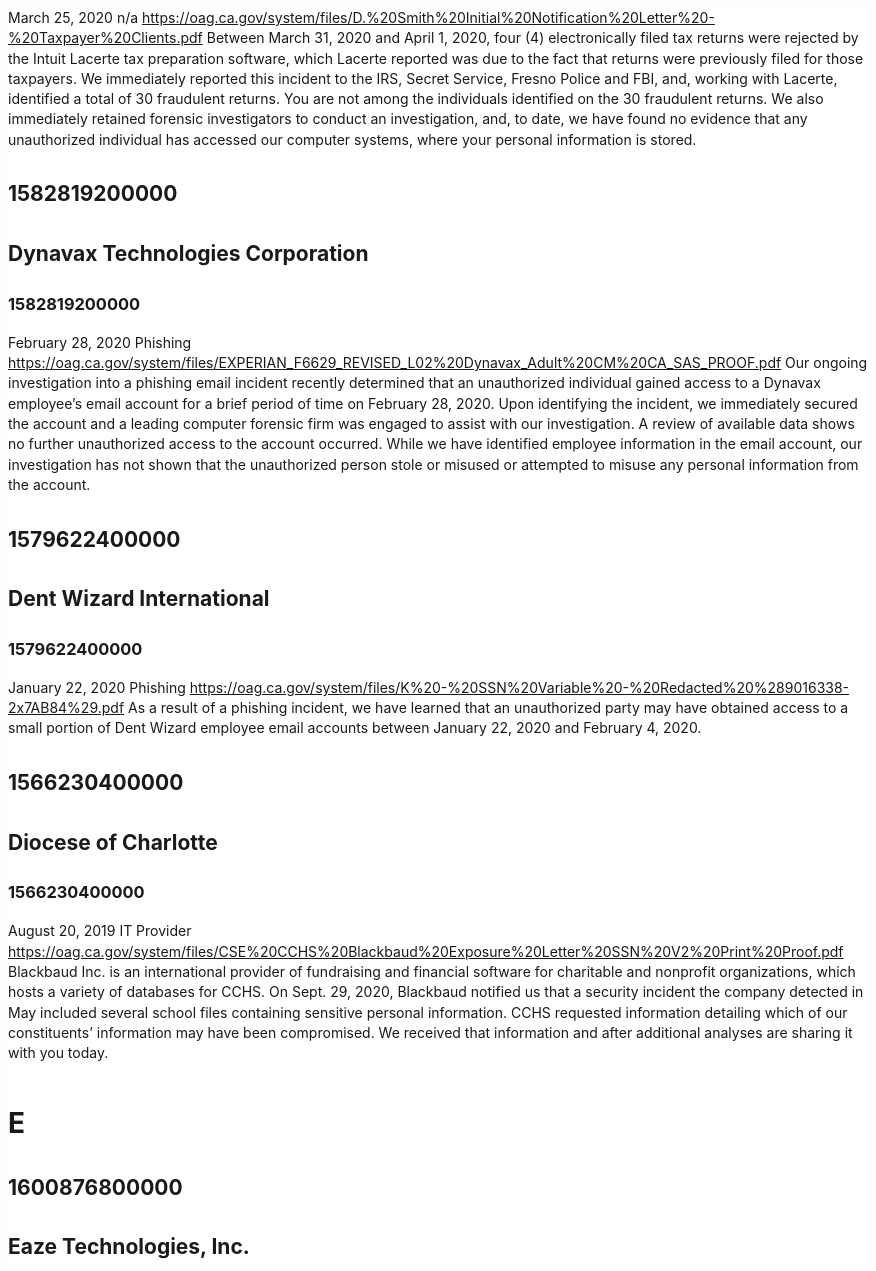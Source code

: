 March 25, 2020
n/a
https://oag.ca.gov/system/files/D.%20Smith%20Initial%20Notification%20Letter%20-%20Taxpayer%20Clients.pdf
Between March 31, 2020 and April 1, 2020, four (4) electronically filed tax returns were rejected by the Intuit Lacerte tax preparation software, which Lacerte reported was due to the fact that returns were previously filed for those taxpayers.  We immediately reported this incident to the IRS, Secret Service, Fresno Police and FBI, and, working with Lacerte, identified a total of 30 fraudulent returns. You are not among the individuals identified on the 30 fraudulent returns.  We also immediately retained forensic investigators to conduct an investigation, and, to date, we have found no evidence that any unauthorized individual has accessed our computer systems, where your personal information is stored.
## 1582819200000
## Dynavax Technologies Corporation
### 1582819200000
February 28, 2020
Phishing
https://oag.ca.gov/system/files/EXPERIAN_F6629_REVISED_L02%20Dynavax_Adult%20CM%20CA_SAS_PROOF.pdf
Our ongoing investigation into a phishing email incident recently determined that an unauthorized individual gained access to a Dynavax employee’s email account for a brief period of time on February 28, 2020. Upon identifying the incident, we immediately secured the account and a leading computer forensic firm was engaged to assist with our investigation. A review of available data shows no further unauthorized access to the account occurred. While we have identified employee information in the email account, our investigation has not shown that the unauthorized person stole or misused or attempted to misuse any personal information from the account.
## 1579622400000
## Dent Wizard International
### 1579622400000
January 22, 2020
Phishing
https://oag.ca.gov/system/files/K%20-%20SSN%20Variable%20-%20Redacted%20%289016338-2x7AB84%29.pdf
As a result of a phishing incident, we have learned that an unauthorized party may have obtained access to a small portion of Dent Wizard employee email accounts between January 22, 2020 and February 4, 2020.
## 1566230400000
## Diocese of Charlotte
### 1566230400000
August 20, 2019
IT Provider
https://oag.ca.gov/system/files/CSE%20CCHS%20Blackbaud%20Exposure%20Letter%20SSN%20V2%20Print%20Proof.pdf
Blackbaud Inc. is an international provider of fundraising and financial software for charitable and nonprofit organizations, which hosts a variety of databases for CCHS. On Sept. 29, 2020, Blackbaud notified us that a security incident the company detected in May included several school files containing sensitive personal information. CCHS requested information detailing which of our constituents’ information may have been compromised. We received that information and after additional analyses are sharing it with you today.
# E
## 1600876800000
## Eaze Technologies, Inc.